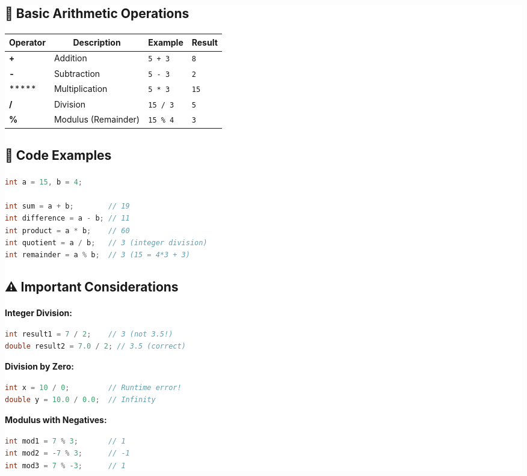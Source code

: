 ## 🧮 Basic Arithmetic Operations

| Operator | Description | Example | Result |
|----------|-------------|---------|--------|
| **+** | Addition | `5 + 3` | `8` |
| **-** | Subtraction | `5 - 3` | `2` |
| ***** | Multiplication | `5 * 3` | `15` |
| **/** | Division | `15 / 3` | `5` |
| **%** | Modulus (Remainder) | `15 % 4` | `3` |

## 📝 Code Examples

```java
int a = 15, b = 4;

int sum = a + b;        // 19
int difference = a - b; // 11
int product = a * b;    // 60
int quotient = a / b;   // 3 (integer division)
int remainder = a % b;  // 3 (15 = 4*3 + 3)
```

</div>

<div>

## ⚠️ Important Considerations

<v-clicks>

**Integer Division:**
```java
int result1 = 7 / 2;    // 3 (not 3.5!)
double result2 = 7.0 / 2; // 3.5 (correct)
```

**Division by Zero:**
```java
int x = 10 / 0;         // Runtime error!
double y = 10.0 / 0.0;  // Infinity
```

**Modulus with Negatives:**
```java
int mod1 = 7 % 3;       // 1
int mod2 = -7 % 3;      // -1
int mod3 = 7 % -3;      // 1
```

</v-clicks>
